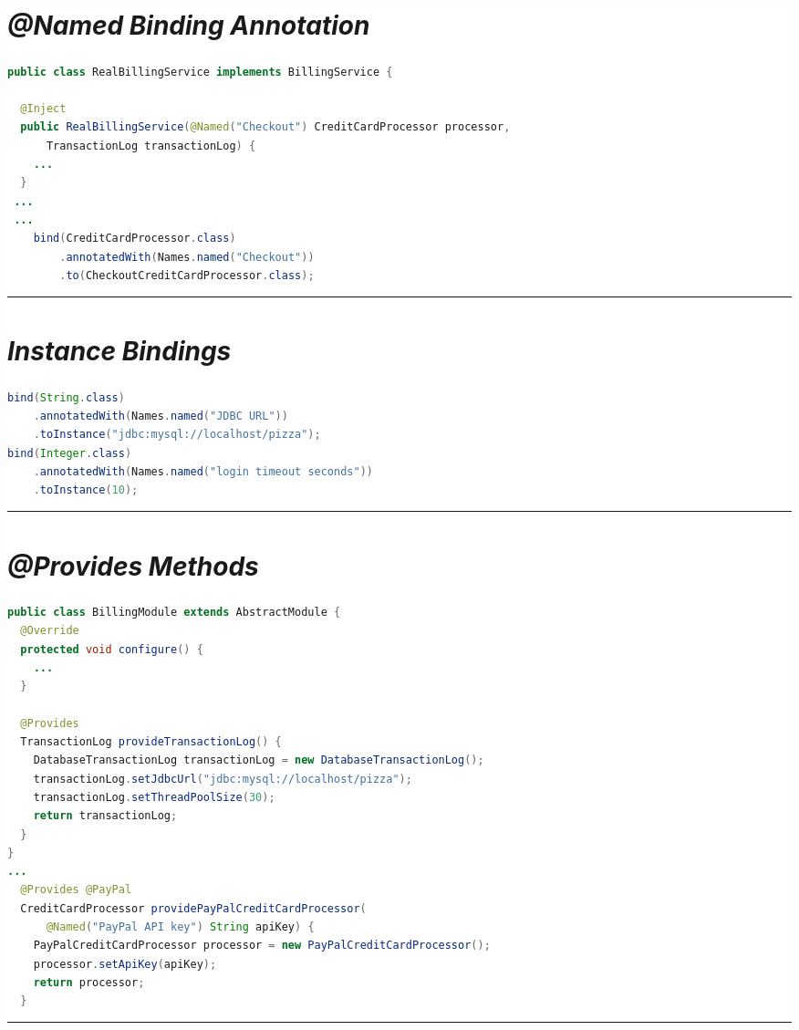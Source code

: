 
# *@Named Binding Annotation*

```java
public class RealBillingService implements BillingService {

  @Inject
  public RealBillingService(@Named("Checkout") CreditCardProcessor processor,
      TransactionLog transactionLog) {
    ...
  }
 ...
 ...
    bind(CreditCardProcessor.class)
        .annotatedWith(Names.named("Checkout"))
        .to(CheckoutCreditCardProcessor.class);
```

---

# *Instance Bindings*

```java
bind(String.class)
    .annotatedWith(Names.named("JDBC URL"))
    .toInstance("jdbc:mysql://localhost/pizza");
bind(Integer.class)
    .annotatedWith(Names.named("login timeout seconds"))
    .toInstance(10);
```

---

# *@Provides Methods*

```java
public class BillingModule extends AbstractModule {
  @Override
  protected void configure() {
    ...
  }

  @Provides
  TransactionLog provideTransactionLog() {
    DatabaseTransactionLog transactionLog = new DatabaseTransactionLog();
    transactionLog.setJdbcUrl("jdbc:mysql://localhost/pizza");
    transactionLog.setThreadPoolSize(30);
    return transactionLog;
  }
}
...
  @Provides @PayPal
  CreditCardProcessor providePayPalCreditCardProcessor(
      @Named("PayPal API key") String apiKey) {
    PayPalCreditCardProcessor processor = new PayPalCreditCardProcessor();
    processor.setApiKey(apiKey);
    return processor;
  }
```

---